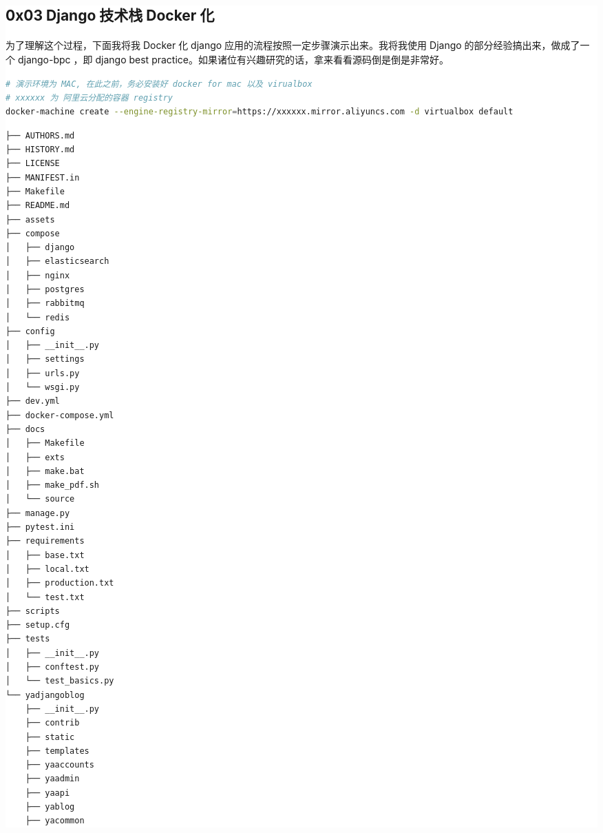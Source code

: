 ## 0x03 Django 技术栈 Docker 化

为了理解这个过程，下面我将我 Docker 化 django 应用的流程按照一定步骤演示出来。我将我使用 Django 的部分经验搞出来，做成了一个 django-bpc ，即 django best practice。如果诸位有兴趣研究的话，拿来看看源码倒是倒是非常好。

```bash
# 演示环境为 MAC, 在此之前，务必安装好 docker for mac 以及 virualbox
# xxxxxx 为 阿里云分配的容器 registry
docker-machine create --engine-registry-mirror=https://xxxxxx.mirror.aliyuncs.com -d virtualbox default

```

```bash
├── AUTHORS.md
├── HISTORY.md
├── LICENSE
├── MANIFEST.in
├── Makefile
├── README.md
├── assets
├── compose
│   ├── django
│   ├── elasticsearch
│   ├── nginx
│   ├── postgres
│   ├── rabbitmq
│   └── redis
├── config
│   ├── __init__.py
│   ├── settings
│   ├── urls.py
│   └── wsgi.py
├── dev.yml
├── docker-compose.yml
├── docs
│   ├── Makefile
│   ├── exts
│   ├── make.bat
│   ├── make_pdf.sh
│   └── source
├── manage.py
├── pytest.ini
├── requirements
│   ├── base.txt
│   ├── local.txt
│   ├── production.txt
│   └── test.txt
├── scripts
├── setup.cfg
├── tests
│   ├── __init__.py
│   ├── conftest.py
│   └── test_basics.py
└── yadjangoblog
    ├── __init__.py
    ├── contrib
    ├── static
    ├── templates
    ├── yaaccounts
    ├── yaadmin
    ├── yaapi
    ├── yablog
    ├── yacommon
```